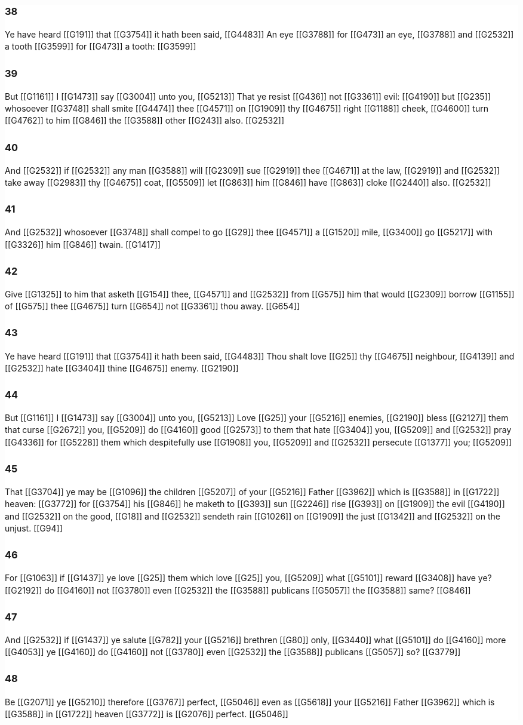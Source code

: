 ### 38
Ye have heard [[G191]] that [[G3754]] it hath been said, [[G4483]] An eye [[G3788]] for [[G473]] an eye, [[G3788]] and [[G2532]] a tooth [[G3599]] for [[G473]] a tooth: [[G3599]]

### 39
But [[G1161]] I [[G1473]] say [[G3004]] unto you, [[G5213]] That ye resist [[G436]] not [[G3361]] evil: [[G4190]] but [[G235]] whosoever [[G3748]] shall smite [[G4474]] thee [[G4571]] on [[G1909]] thy [[G4675]] right [[G1188]] cheek, [[G4600]] turn [[G4762]] to him [[G846]] the [[G3588]] other [[G243]] also. [[G2532]]

### 40
And [[G2532]] if [[G2532]] any man [[G3588]] will [[G2309]] sue [[G2919]] thee [[G4671]] at the law, [[G2919]] and [[G2532]] take away [[G2983]] thy [[G4675]] coat, [[G5509]] let [[G863]] him [[G846]] have [[G863]] cloke [[G2440]] also. [[G2532]]

### 41
And [[G2532]] whosoever [[G3748]] shall compel to go [[G29]] thee [[G4571]] a [[G1520]] mile, [[G3400]] go [[G5217]] with [[G3326]] him [[G846]] twain. [[G1417]]

### 42
Give [[G1325]] to him that asketh [[G154]] thee, [[G4571]] and [[G2532]] from [[G575]] him that would [[G2309]] borrow [[G1155]] of [[G575]] thee [[G4675]] turn [[G654]] not [[G3361]] thou away. [[G654]]

### 43
Ye have heard [[G191]] that [[G3754]] it hath been said, [[G4483]] Thou shalt love [[G25]] thy [[G4675]] neighbour, [[G4139]] and [[G2532]] hate [[G3404]] thine [[G4675]] enemy. [[G2190]]

### 44
But [[G1161]] I [[G1473]] say [[G3004]] unto you, [[G5213]] Love [[G25]] your [[G5216]] enemies, [[G2190]] bless [[G2127]] them that curse [[G2672]] you, [[G5209]] do [[G4160]] good [[G2573]] to them that hate [[G3404]] you, [[G5209]] and [[G2532]] pray [[G4336]] for [[G5228]] them which despitefully use [[G1908]] you, [[G5209]] and [[G2532]] persecute [[G1377]] you; [[G5209]]

### 45
That [[G3704]] ye may be [[G1096]] the children [[G5207]] of your [[G5216]] Father [[G3962]] which is [[G3588]] in [[G1722]] heaven: [[G3772]] for [[G3754]] his [[G846]] he maketh to [[G393]] sun [[G2246]] rise [[G393]] on [[G1909]] the evil [[G4190]] and [[G2532]] on the good, [[G18]] and [[G2532]] sendeth rain [[G1026]] on [[G1909]] the just [[G1342]] and [[G2532]] on the unjust. [[G94]]

### 46
For [[G1063]] if [[G1437]] ye love [[G25]] them which love [[G25]] you, [[G5209]] what [[G5101]] reward [[G3408]] have ye? [[G2192]] do [[G4160]] not [[G3780]] even [[G2532]] the [[G3588]] publicans [[G5057]] the [[G3588]] same? [[G846]]

### 47
And [[G2532]] if [[G1437]] ye salute [[G782]] your [[G5216]] brethren [[G80]] only, [[G3440]] what [[G5101]] do [[G4160]] more [[G4053]] ye [[G4160]] do [[G4160]] not [[G3780]] even [[G2532]] the [[G3588]] publicans [[G5057]] so? [[G3779]]

### 48
Be [[G2071]] ye [[G5210]] therefore [[G3767]] perfect, [[G5046]] even as [[G5618]] your [[G5216]] Father [[G3962]] which is [[G3588]] in [[G1722]] heaven [[G3772]] is [[G2076]] perfect. [[G5046]]
